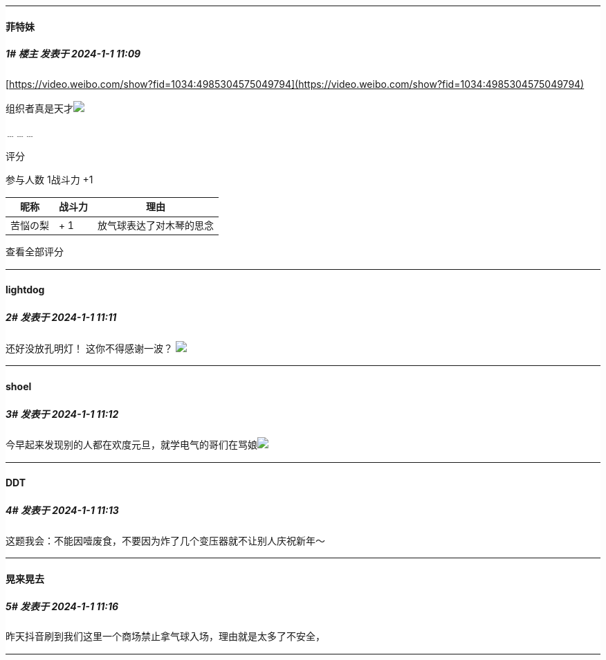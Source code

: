 
*****

####  菲特妹  
##### 1#       楼主       发表于 2024-1-1 11:09

[https://video.weibo.com/show?fid=1034:4985304575049794](https://video.weibo.com/show?fid=1034:4985304575049794)

组织者真是天才<img src="https://static.saraba1st.com/image/smiley/face2017/048.png" referrerpolicy="no-referrer">

﹍﹍﹍

评分

 参与人数 1战斗力 +1

|昵称|战斗力|理由|
|----|---|---|
| 苦悩の梨| + 1|放气球表达了对木琴的思念|

查看全部评分

*****

####  lightdog  
##### 2#       发表于 2024-1-1 11:11

还好没放孔明灯！
这你不得感谢一波？
<img src="https://static.saraba1st.com/image/smiley/face2017/047.png" referrerpolicy="no-referrer">

*****

####  shoel  
##### 3#       发表于 2024-1-1 11:12

今早起来发现别的人都在欢度元旦，就学电气的哥们在骂娘<img src="https://static.saraba1st.com/image/smiley/face2017/067.png" referrerpolicy="no-referrer">

*****

####  DDT  
##### 4#       发表于 2024-1-1 11:13

这题我会：不能因噎废食，不要因为炸了几个变压器就不让别人庆祝新年～

*****

####  晃来晃去  
##### 5#       发表于 2024-1-1 11:16

昨天抖音刷到我们这里一个商场禁止拿气球入场，理由就是太多了不安全，

*****
